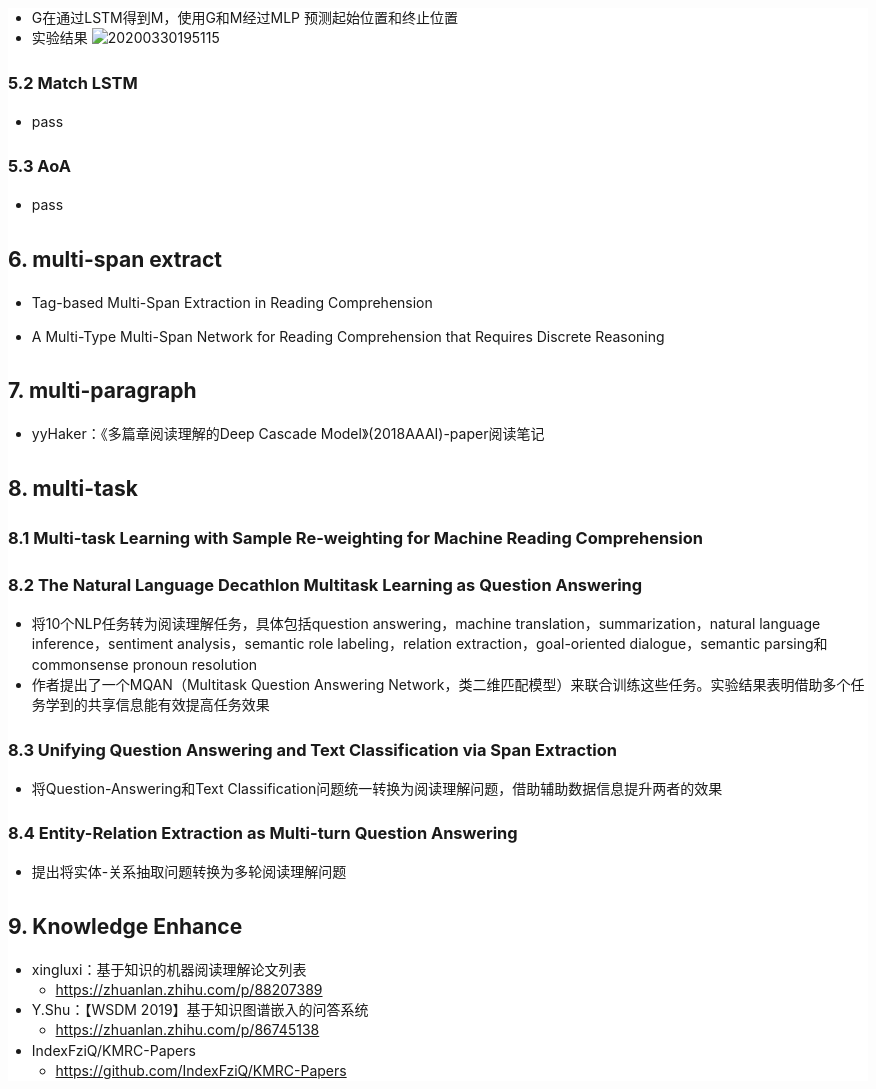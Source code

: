   + G在通过LSTM得到M，使用G和M经过MLP 预测起始位置和终止位置 
+ 实验结果
  ![20200330195115](https://blog-picture-new.oss-cn-beijing.aliyuncs.com/dialog/20200330195115.png)

### 5.2 Match LSTM

+ pass

### 5.3 AoA

+ pass

## 6. multi-span extract

+ Tag-based Multi-Span Extraction in Reading Comprehension

+ A Multi-Type Multi-Span Network for Reading Comprehension that Requires Discrete Reasoning

## 7. multi-paragraph

+ yyHaker：《多篇章阅读理解的Deep Cascade Model》(2018AAAI)-paper阅读笔记

## 8. multi-task

### 8.1 Multi-task Learning with Sample Re-weighting for Machine Reading Comprehension

### 8.2 The Natural Language Decathlon Multitask Learning as Question Answering

+ 将10个NLP任务转为阅读理解任务，具体包括question answering，machine translation，summarization，natural language inference，sentiment analysis，semantic role labeling，relation extraction，goal-oriented dialogue，semantic parsing和commonsense pronoun resolution
+ 作者提出了一个MQAN（Multitask Question Answering Network，类二维匹配模型）来联合训练这些任务。实验结果表明借助多个任务学到的共享信息能有效提高任务效果

### 8.3 Unifying Question Answering and Text Classification via Span Extraction

+ 将Question-Answering和Text Classification问题统一转换为阅读理解问题，借助辅助数据信息提升两者的效果

### 8.4 Entity-Relation Extraction as Multi-turn Question Answering

+ 提出将实体-关系抽取问题转换为多轮阅读理解问题

## 9. Knowledge Enhance

+ xingluxi：基于知识的机器阅读理解论文列表
  + https://zhuanlan.zhihu.com/p/88207389
+ Y.Shu：【WSDM 2019】基于知识图谱嵌入的问答系统
  + https://zhuanlan.zhihu.com/p/86745138
+ IndexFziQ/KMRC-Papers
  + https://github.com/IndexFziQ/KMRC-Papers
